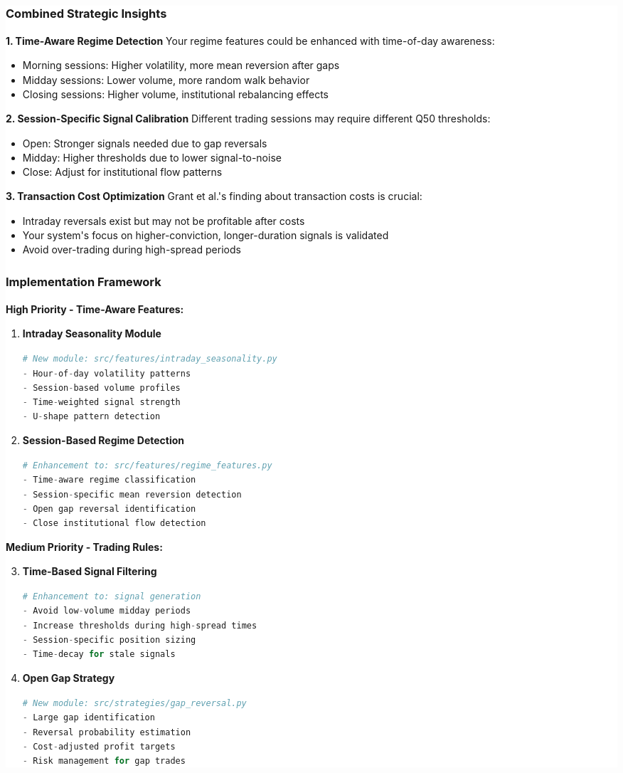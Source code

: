 ### Combined Strategic Insights

**1. Time-Aware Regime Detection**
Your regime features could be enhanced with time-of-day awareness:
- Morning sessions: Higher volatility, more mean reversion after gaps
- Midday sessions: Lower volume, more random walk behavior
- Closing sessions: Higher volume, institutional rebalancing effects

**2. Session-Specific Signal Calibration**
Different trading sessions may require different Q50 thresholds:
- Open: Stronger signals needed due to gap reversals
- Midday: Higher thresholds due to lower signal-to-noise
- Close: Adjust for institutional flow patterns

**3. Transaction Cost Optimization**
Grant et al.'s finding about transaction costs is crucial:
- Intraday reversals exist but may not be profitable after costs
- Your system's focus on higher-conviction, longer-duration signals is validated
- Avoid over-trading during high-spread periods

### Implementation Framework

**High Priority - Time-Aware Features:**

1. **Intraday Seasonality Module**
   ```python
   # New module: src/features/intraday_seasonality.py
   - Hour-of-day volatility patterns
   - Session-based volume profiles  
   - Time-weighted signal strength
   - U-shape pattern detection
   ```

2. **Session-Based Regime Detection**
   ```python
   # Enhancement to: src/features/regime_features.py
   - Time-aware regime classification
   - Session-specific mean reversion detection
   - Open gap reversal identification
   - Close institutional flow detection
   ```

**Medium Priority - Trading Rules:**

3. **Time-Based Signal Filtering**
   ```python
   # Enhancement to: signal generation
   - Avoid low-volume midday periods
   - Increase thresholds during high-spread times
   - Session-specific position sizing
   - Time-decay for stale signals
   ```

4. **Open Gap Strategy**
   ```python
   # New module: src/strategies/gap_reversal.py
   - Large gap identification
   - Reversal probability estimation
   - Cost-adjusted profit targets
   - Risk management for gap trades
   ```
